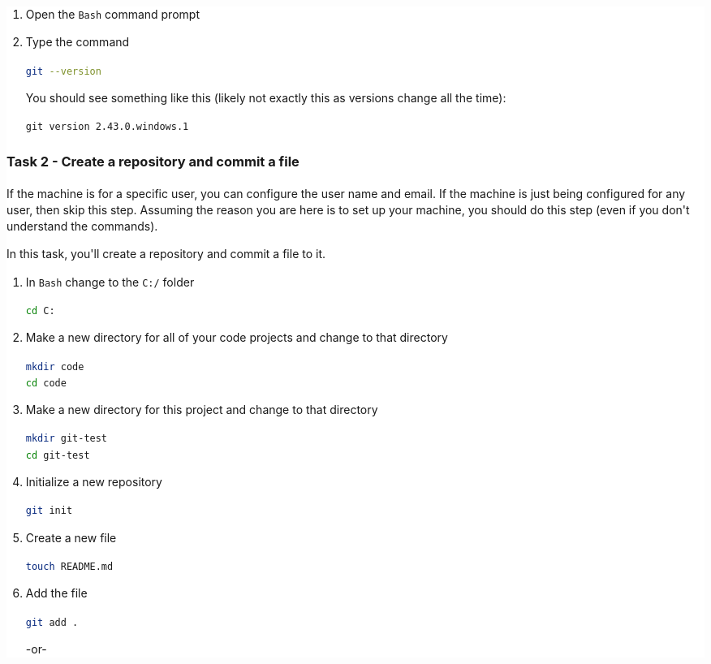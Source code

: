 1. Open the `Bash` command prompt

1. Type the command

    ```bash
    git --version
    ```  

    You should see something like this (likely not exactly this as versions change all the time):

    ```text
    git version 2.43.0.windows.1
    ```  

### Task 2 - Create a repository and commit a file

If the machine is for a specific user, you can configure the user name and email.  If the machine is just being configured for any user, then skip this step.  Assuming the reason you are here is to set up your machine, you should do this step (even if you don't understand the commands).  

In this task, you'll create a repository and commit a file to it.

1. In `Bash` change to the `C:/` folder

    ```bash
    cd C:
    ```  

1. Make a new directory for all of your code projects and change to that directory

    ```bash
    mkdir code
    cd code
    ```  

1. Make a new directory for this project and change to that directory

    ```bash
    mkdir git-test
    cd git-test
    ```  

1. Initialize a new repository

    ```bash
    git init
    ```  
1. Create a new file

    ```bash
    touch README.md
    ```  

1. Add the file

    ```bash
    git add .
    ```  
    -or-
    
